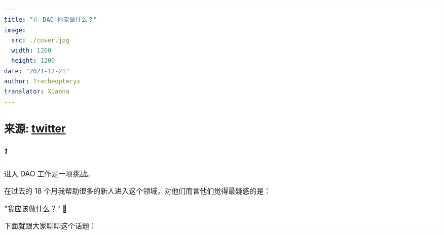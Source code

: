 ```yaml
---
title: "在 DAO 你能做什么？"
image:
  src: ./cover.jpg
  width: 1200
  height: 1200
date: "2021-12-21"
author: Tracheopteryx
translator: Xiaona
---
```


来源: [twitter](https://twitter.com/tracheopteryx/status/1473314953713045507)
---

##### 1

进入 DAO 工作是一项挑战。

在过去的 18 个月我帮助很多的新人进入这个领域，对他们而言他们觉得最疑惑的是：

"我应该做什么？" 🤔

下面就跟大家聊聊这个话题：
